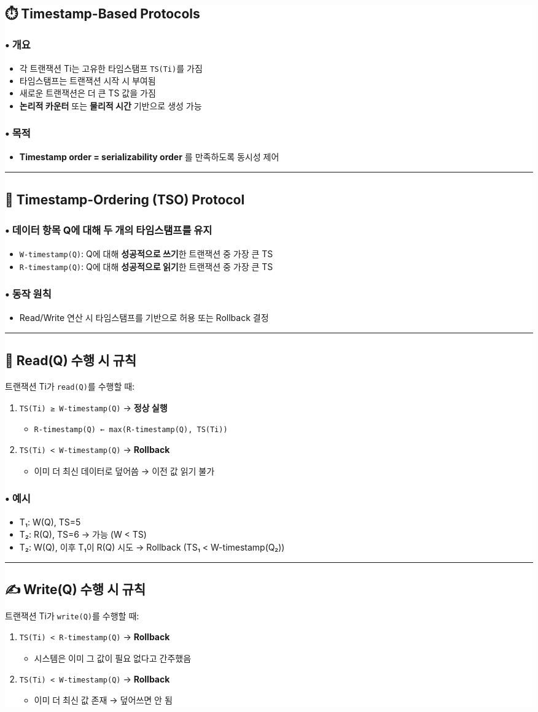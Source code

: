 ## ⏱️ Timestamp-Based Protocols

### • 개요
- 각 트랜잭션 Ti는 고유한 타임스탬프 `TS(Ti)`를 가짐
- 타임스탬프는 트랜잭션 시작 시 부여됨
- 새로운 트랜잭션은 더 큰 TS 값을 가짐
- **논리적 카운터** 또는 **물리적 시간** 기반으로 생성 가능

### • 목적
- **Timestamp order = serializability order** 를 만족하도록 동시성 제어

---

## 🔁 Timestamp-Ordering (TSO) Protocol

### • 데이터 항목 Q에 대해 두 개의 타임스탬프를 유지
- `W-timestamp(Q)`: Q에 대해 **성공적으로 쓰기**한 트랜잭션 중 가장 큰 TS
- `R-timestamp(Q)`: Q에 대해 **성공적으로 읽기**한 트랜잭션 중 가장 큰 TS

### • 동작 원칙
- Read/Write 연산 시 타임스탬프를 기반으로 허용 또는 Rollback 결정

---

## 📖 Read(Q) 수행 시 규칙

트랜잭션 Ti가 `read(Q)`를 수행할 때:

1. `TS(Ti) ≥ W-timestamp(Q)` → **정상 실행**
   - `R-timestamp(Q) ← max(R-timestamp(Q), TS(Ti))`

2. `TS(Ti) < W-timestamp(Q)` → **Rollback**
   - 이미 더 최신 데이터로 덮어씀 → 이전 값 읽기 불가

### • 예시
- T₁: W(Q), TS=5
- T₂: R(Q), TS=6 → 가능 (W < TS)
- T₂: W(Q), 이후 T₁이 R(Q) 시도 → Rollback (TS₁ < W-timestamp(Q₂))

---

## ✍️ Write(Q) 수행 시 규칙

트랜잭션 Ti가 `write(Q)`를 수행할 때:

1. `TS(Ti) < R-timestamp(Q)` → **Rollback**
   - 시스템은 이미 그 값이 필요 없다고 간주했음

2. `TS(Ti) < W-timestamp(Q)` → **Rollback**
   - 이미 더 최신 값 존재 → 덮어쓰면 안 됨
